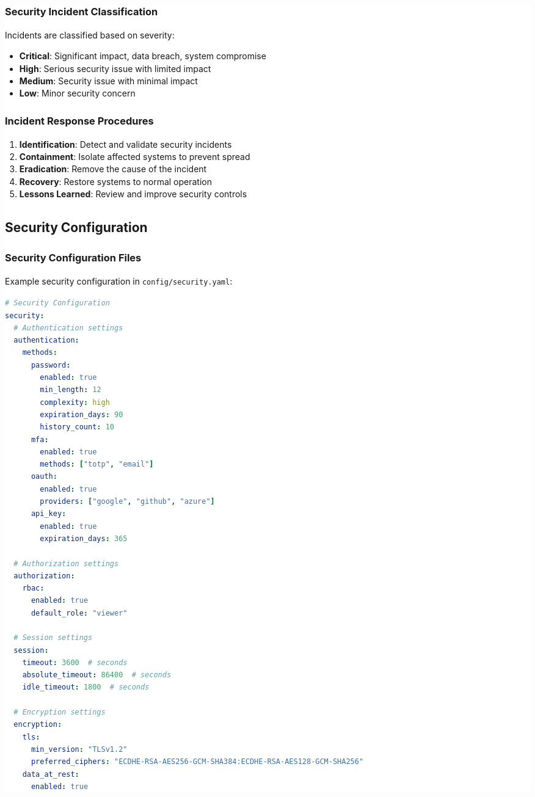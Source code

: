 ### Security Incident Classification

Incidents are classified based on severity:

- **Critical**: Significant impact, data breach, system compromise
- **High**: Serious security issue with limited impact
- **Medium**: Security issue with minimal impact
- **Low**: Minor security concern

### Incident Response Procedures

1. **Identification**: Detect and validate security incidents
2. **Containment**: Isolate affected systems to prevent spread
3. **Eradication**: Remove the cause of the incident
4. **Recovery**: Restore systems to normal operation
5. **Lessons Learned**: Review and improve security controls

## Security Configuration

### Security Configuration Files

Example security configuration in `config/security.yaml`:

```yaml
# Security Configuration
security:
  # Authentication settings
  authentication:
    methods:
      password:
        enabled: true
        min_length: 12
        complexity: high
        expiration_days: 90
        history_count: 10
      mfa:
        enabled: true
        methods: ["totp", "email"]
      oauth:
        enabled: true
        providers: ["google", "github", "azure"]
      api_key:
        enabled: true
        expiration_days: 365
        
  # Authorization settings
  authorization:
    rbac:
      enabled: true
      default_role: "viewer"
    
  # Session settings
  session:
    timeout: 3600  # seconds
    absolute_timeout: 86400  # seconds
    idle_timeout: 1800  # seconds
    
  # Encryption settings
  encryption:
    tls:
      min_version: "TLSv1.2"
      preferred_ciphers: "ECDHE-RSA-AES256-GCM-SHA384:ECDHE-RSA-AES128-GCM-SHA256"
    data_at_rest:
      enabled: true
```